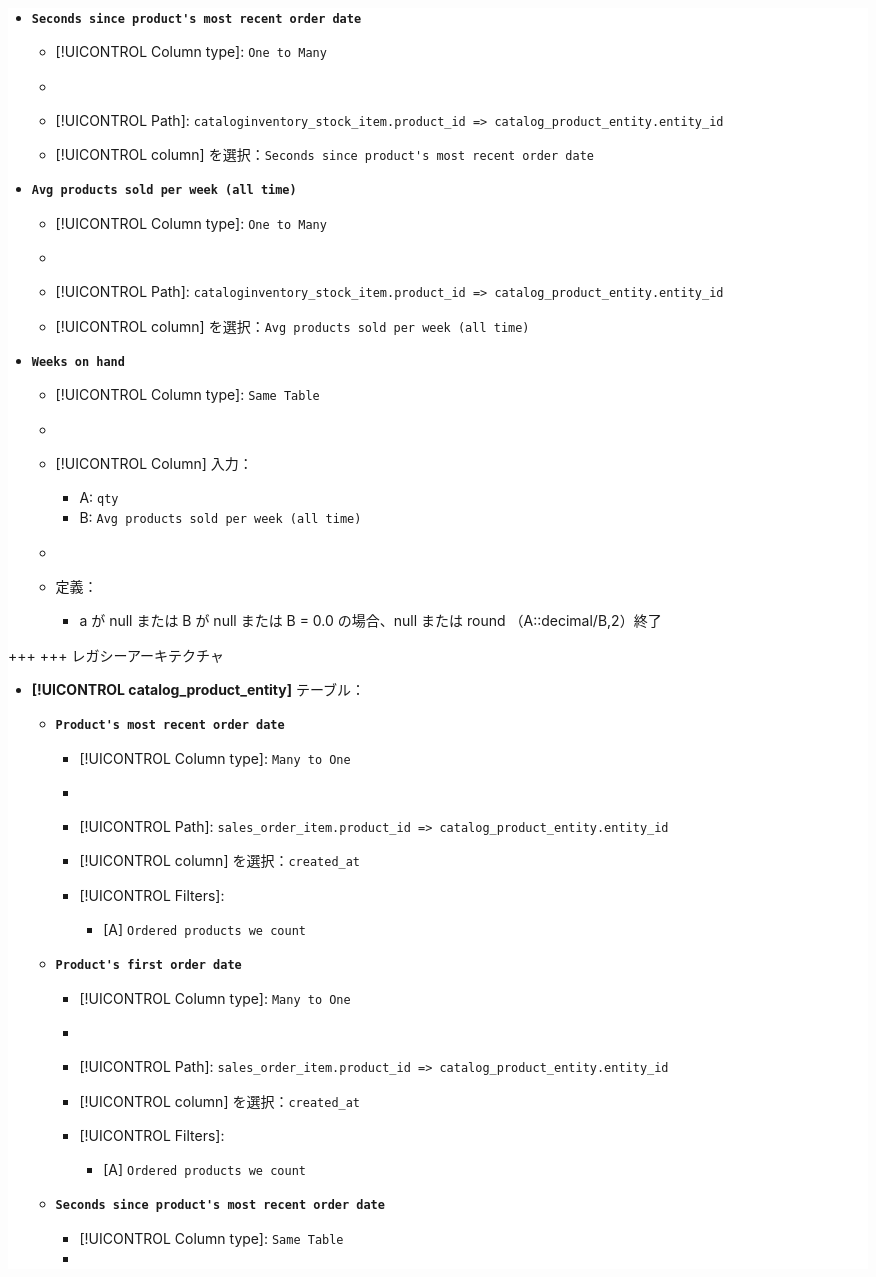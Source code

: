    * **`Seconds since product's most recent order date`**
      * [!UICONTROL Column type]: `One to Many`
      * &#x200B;

        [!UICONTROL Column equation]: `JOINED_COLUMN`
      * [!UICONTROL Path]: `cataloginventory_stock_item.product_id => catalog_product_entity.entity_id`
      * [!UICONTROL column] を選択：`Seconds since product's most recent order date`

   * **`Avg products sold per week (all time)`**
      * [!UICONTROL Column type]: `One to Many`
      * &#x200B;

        [!UICONTROL Column equation]: `JOINED_COLUMN`
      * [!UICONTROL Path]: `cataloginventory_stock_item.product_id => catalog_product_entity.entity_id`
      * [!UICONTROL column] を選択：`Avg products sold per week (all time)`

   * **`Weeks on hand`**
      * [!UICONTROL Column type]: `Same Table`
      * &#x200B;

        [!UICONTROL Column equation]: `CALCULATION`
      * [!UICONTROL Column] 入力：
         * A: `qty`
         * B: `Avg products sold per week (all time)`
      * &#x200B;

        [!UICONTROL Datatype]: `Decimal`
      * 定義：
         * a が null または B が null または B = 0.0 の場合、null または round （A::decimal/B,2）終了

+++
+++ レガシーアーキテクチャ

* **[!UICONTROL catalog_product_entity]** テーブル：
   * **`Product's most recent order date`**
      * [!UICONTROL Column type]: `Many to One`
      * &#x200B;

        [!UICONTROL Column equation]: `MAX`
      * [!UICONTROL Path]: `sales_order_item.product_id => catalog_product_entity.entity_id`
      * [!UICONTROL column] を選択：`created_at`
      * [!UICONTROL Filters]:
         * [A] `Ordered products we count`

   * **`Product's first order date`**
      * [!UICONTROL Column type]: `Many to One`
      * &#x200B;

        [!UICONTROL Column equation]: `MIN`
      * [!UICONTROL Path]: `sales_order_item.product_id => catalog_product_entity.entity_id`
      * [!UICONTROL column] を選択：`created_at`
      * [!UICONTROL Filters]:
         * [A] `Ordered products we count`

   * **`Seconds since product's most recent order date`**
      * [!UICONTROL Column type]: `Same Table`
      * &#x200B;
